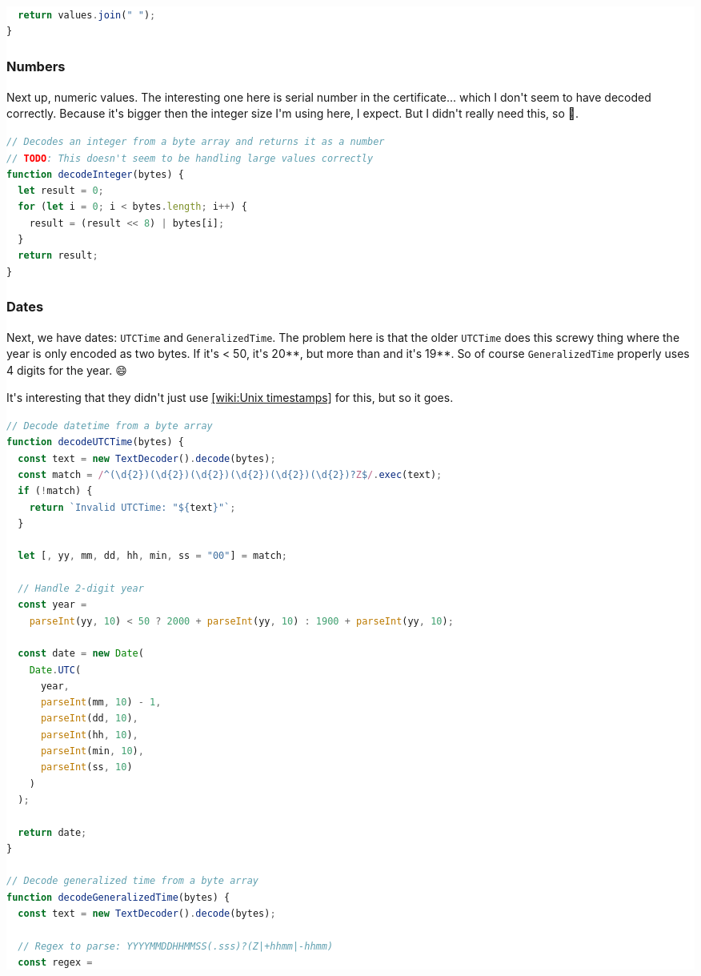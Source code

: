 ```javascript
  return values.join(" ");
}
```

### Numbers

Next up, numeric values. The interesting one here is serial number in the certificate... which I don't seem to have decoded correctly. Because it's bigger then the integer size I'm using here, I expect. But I didn't really need this, so :shrug:. 

```javascript
// Decodes an integer from a byte array and returns it as a number
// TODO: This doesn't seem to be handling large values correctly
function decodeInteger(bytes) {
  let result = 0;
  for (let i = 0; i < bytes.length; i++) {
    result = (result << 8) | bytes[i];
  }
  return result;
}
```

### Dates

Next, we have dates: `UTCTime` and `GeneralizedTime`. The problem here is that the older `UTCTime` does this screwy thing where the year is only encoded as two bytes. If it's < 50, it's 20**, but more than and it's 19**. So of course `GeneralizedTime` properly uses 4 digits for the year. :smile:

It's interesting that they didn't just use [[wiki:Unix timestamps]]() for this, but so it goes. 

```javascript
// Decode datetime from a byte array
function decodeUTCTime(bytes) {
  const text = new TextDecoder().decode(bytes);
  const match = /^(\d{2})(\d{2})(\d{2})(\d{2})(\d{2})(\d{2})?Z$/.exec(text);
  if (!match) {
    return `Invalid UTCTime: "${text}"`;
  }

  let [, yy, mm, dd, hh, min, ss = "00"] = match;

  // Handle 2-digit year
  const year =
    parseInt(yy, 10) < 50 ? 2000 + parseInt(yy, 10) : 1900 + parseInt(yy, 10);

  const date = new Date(
    Date.UTC(
      year,
      parseInt(mm, 10) - 1,
      parseInt(dd, 10),
      parseInt(hh, 10),
      parseInt(min, 10),
      parseInt(ss, 10)
    )
  );

  return date;
}

// Decode generalized time from a byte array
function decodeGeneralizedTime(bytes) {
  const text = new TextDecoder().decode(bytes);

  // Regex to parse: YYYYMMDDHHMMSS(.sss)?(Z|+hhmm|-hhmm)
  const regex =
```
